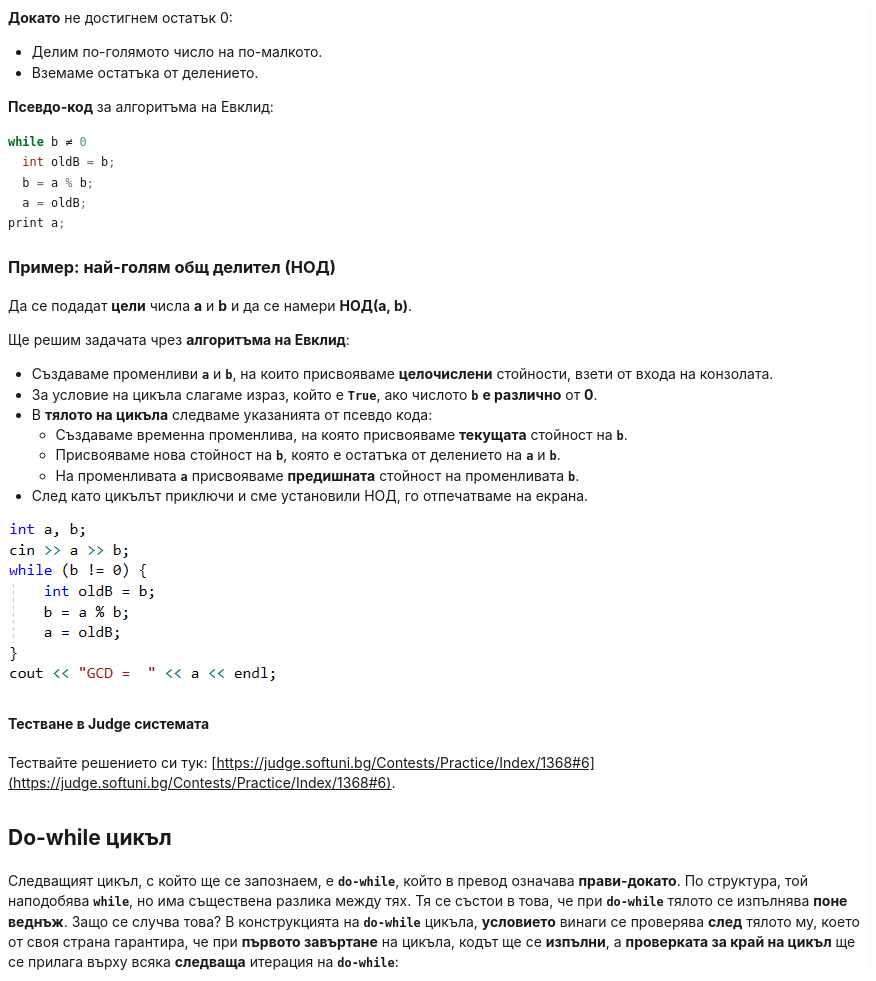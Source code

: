 **Докато** не достигнем остатък 0:
* Делим по-голямото число на по-малкото.
* Вземаме остатъка от делението.

**Псевдо-код** за алгоритъма на Евклид:

```cpp
while b ≠ 0
  int oldB = b;
  b = a % b;
  a = oldB;
print а;
```

### Пример: най-голям общ делител (НОД)

Да се подадат **цели** числа **a** и **b** и да се намери **НОД(a, b)**.

Ще решим задачата чрез **алгоритъма на Евклид**:

* Създаваме променливи **`a`** и **`b`**, на които присвояваме **целочислени** стойности, взети от входа на конзолата.
* За условие на цикъла слагаме израз, който е **`True`**, ако числото **`b`** **е различно** от **0**.
* В **тялото на цикъла** следваме указанията от псевдо кода:
   * Създаваме временна променлива, на която присвояваме **текущата** стойност на **`b`**.
   * Присвояваме нова стойност на **`b`**, която е остатъка от делението на **`a`** и **`b`**.
   * На променливата **`a`** присвояваме **предишната** стойност на променливата **`b`**.
* След като цикълът приключи и сме установили НОД, го отпечатваме на екрана.

![](/assets/chapter-7-1-images/07.GCD-01.PNG)

#### Тестване в Judge системата

Тествайте решението си тук: [https://judge.softuni.bg/Contests/Practice/Index/1368#6](https://judge.softuni.bg/Contests/Practice/Index/1368#6).


## Do-while цикъл

Следващият цикъл, с който ще се запознаем, е **`do-while`**, който в превод означава **прави-докато**. По структура, той наподобява **`while`**, но има съществена разлика между тях. Тя се състои в това, че при **`do-while`** тялото се изпълнява **поне веднъж**. Защо се случва това? В конструкцията на **`do-while`** цикъла, **условието** винаги се проверява **след** тялото му, което от своя страна гарантира, че при **първото завъртане** на цикъла, кодът ще се **изпълни**, а **проверката за край на цикъл** ще се прилага върху всяка **следваща** итерация на **`do-while`**:
 